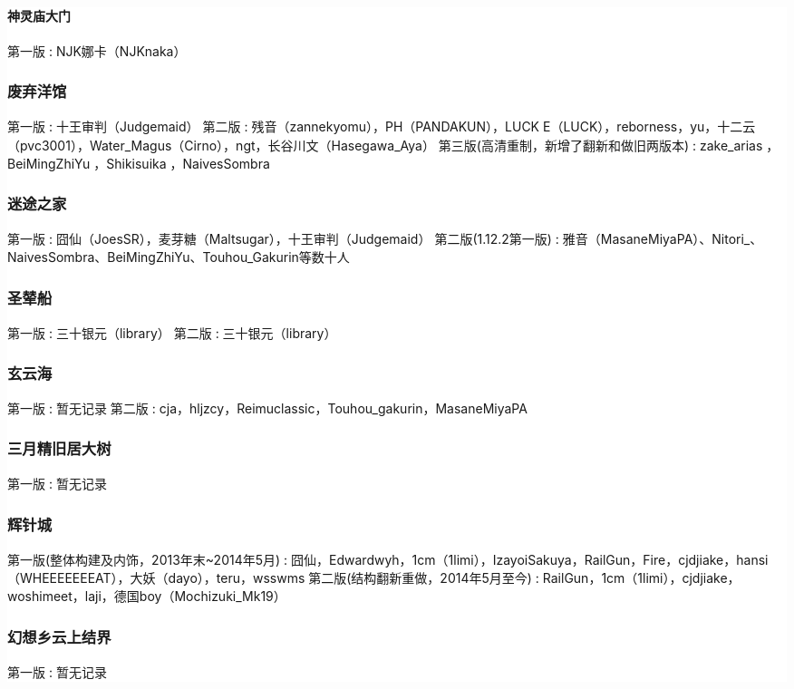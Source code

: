 
#### 神灵庙大门
第一版
: NJK娜卡（NJKnaka）


### 废弃洋馆
第一版
: 十王审判（Judgemaid）
第二版
: 残音（zannekyomu），PH（PANDAKUN），LUCK E（LUCK），reborness，yu，十二云（pvc3001），Water_Magus（Cirno），ngt，长谷川文（Hasegawa_Aya）
第三版(高清重制，新增了翻新和做旧两版本)
: zake_arias ，BeiMingZhiYu ，Shikisuika ，NaivesSombra


### 迷途之家
第一版
: 囧仙（JoesSR），麦芽糖（Maltsugar），十王审判（Judgemaid）
第二版(1.12.2第一版)
: 雅音（MasaneMiyaPA）、Nitori_、NaivesSombra、BeiMingZhiYu、Touhou_Gakurin等数十人


### 圣辇船
第一版
: 三十银元（library）
第二版
: 三十银元（library）


### 玄云海
第一版
: 暂无记录
第二版
: cja，hljzcy，Reimuclassic，Touhou_gakurin，MasaneMiyaPA


### 三月精旧居大树
第一版
: 暂无记录


### 辉针城
第一版(整体构建及内饰，2013年末~2014年5月)
: 囧仙，Edwardwyh，1cm（1limi），IzayoiSakuya，RailGun，Fire，cjdjiake，hansi（WHEEEEEEEAT），大妖（dayo），teru，wsswms
第二版(结构翻新重做，2014年5月至今)
: RailGun，1cm（1limi），cjdjiake，woshimeet，laji，德国boy（Mochizuki_Mk19）


### 幻想乡云上结界
第一版
: 暂无记录
